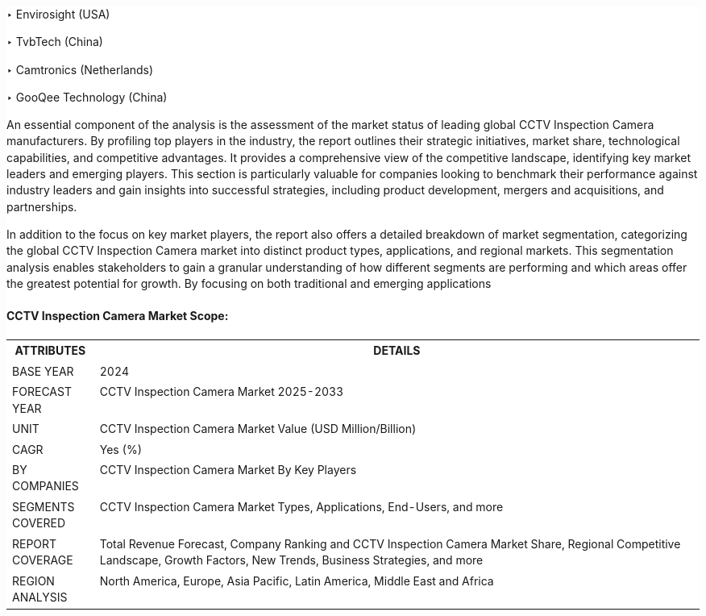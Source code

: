 ‣ Envirosight (USA)

‣ TvbTech (China)

‣ Camtronics (Netherlands)

‣ GooQee Technology (China)

An essential component of the analysis is the assessment of the market status of leading global CCTV Inspection Camera manufacturers. By profiling top players in the industry, the report outlines their strategic initiatives, market share, technological capabilities, and competitive advantages. It provides a comprehensive view of the competitive landscape, identifying key market leaders and emerging players. This section is particularly valuable for companies looking to benchmark their performance against industry leaders and gain insights into successful strategies, including product development, mergers and acquisitions, and partnerships.

In addition to the focus on key market players, the report also offers a detailed breakdown of market segmentation, categorizing the global CCTV Inspection Camera market into distinct product types, applications, and regional markets. This segmentation analysis enables stakeholders to gain a granular understanding of how different segments are performing and which areas offer the greatest potential for growth. By focusing on both traditional and emerging applications

<h4>CCTV Inspection Camera Market Scope:</h4>
<table>
<tr>
<th>ATTRIBUTES</th>
<th>DETAILS</th>
</tr>
<tr>
<td>BASE YEAR</td>
<td>2024</td>
</tr>
<tr>
<td>FORECAST YEAR</td>
<td>CCTV Inspection Camera Market 2025-2033</td>
</tr>
<tr>
<td>UNIT</td>
<td>CCTV Inspection Camera Market Value (USD Million/Billion)</td>
<tr>
<td>CAGR</td>
<td>Yes (%)</td>
</tr>
</tr>
<tr>
<td>BY COMPANIES</td>
<td>CCTV Inspection Camera Market By Key Players</td>
</tr>
<tr>
<td>SEGMENTS COVERED</td>
<td>CCTV Inspection Camera Market Types, Applications, End-Users, and more</td>
</tr>
<tr>
<td>REPORT COVERAGE</td>
<td>Total Revenue Forecast, Company Ranking and CCTV Inspection Camera Market Share, Regional Competitive Landscape, Growth Factors, New Trends, Business Strategies, and more</td>
</tr>
<tr>
<td>REGION ANALYSIS</td>
<td>North America, Europe, Asia Pacific, Latin America, Middle East and Africa</td>
</tr>
</table>
